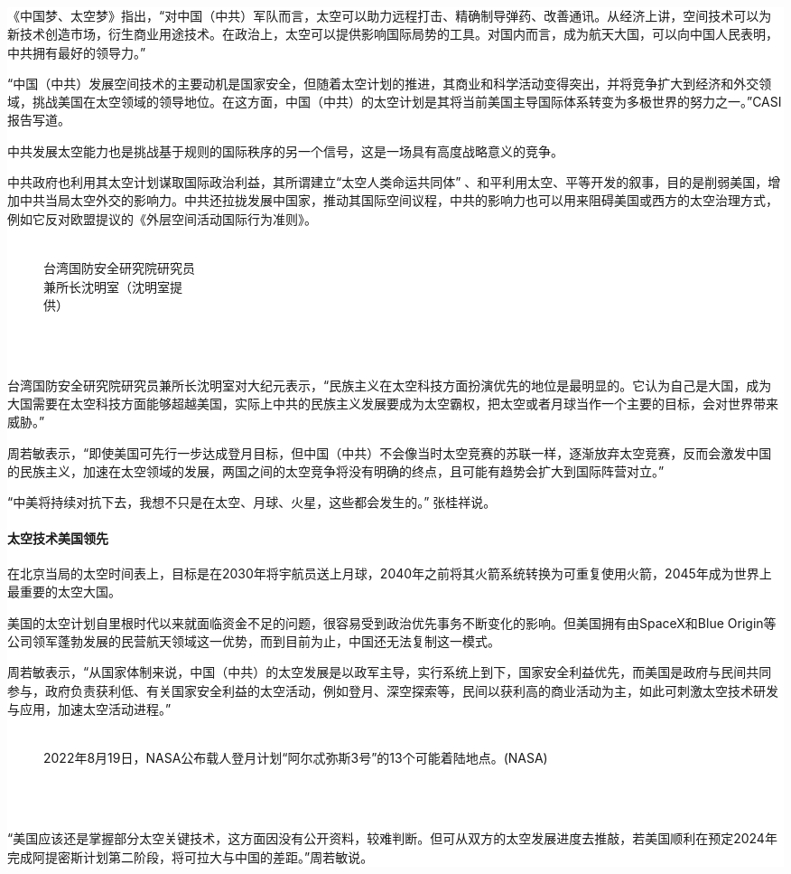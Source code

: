  《中国梦、太空梦》指出，“对中国（中共）军队而言，太空可以助力远程打击、精确制导弹药、改善通讯。从经济上讲，空间技术可以为新技术创造市场，衍生商业用途技术。在政治上，太空可以提供影响国际局势的工具。对国内而言，成为航天大国，可以向中国人民表明，中共拥有最好的领导力。”
</p>
<p>
 “中国（中共）发展空间技术的主要动机是国家安全，但随着太空计划的推进，其商业和科学活动变得突出，并将竞争扩大到经济和外交领域，挑战美国在太空领域的领导地位。在这方面，中国（中共）的太空计划是其将当前美国主导国际体系转变为多极世界的努力之一。”CASI报告写道。
</p>
<p>
 中共发展太空能力也是挑战基于规则的国际秩序的另一个信号，这是一场具有高度战略意义的竞争。
</p>
<p>
 中共政府也利用其太空计划谋取国际政治利益，其所谓建立“太空人类命运共同体” 、和平利用太空、平等开发的叙事，目的是削弱美国，增加中共当局太空外交的影响力。中共还拉拢发展中国家，推动其国际空间议程，中共的影响力也可以用来阻碍美国或西方的太空治理方式，例如它反对欧盟提议的《外层空间活动国际行为准则》。
</p>
<figure aria-describedby="caption-attachment-13977782" class="wp-caption alignleft" id="attachment_13977782" style="width: 173px">
 <ok href="https://i.epochtimes.com/assets/uploads/2023/04/id13977782-d5ae179a437ca0a05d9630f03a1a1485.jpg" target="_blank">
  <img alt="" class="wp-image-13977782" src="https://i.epochtimes.com/assets/uploads/2023/04/id13977782-d5ae179a437ca0a05d9630f03a1a1485.jpg"/>
 </ok>
 <br/><figcaption class="wp-caption-text" id="caption-attachment-13977782">
  台湾国防安全研究院研究员兼所长沈明室（沈明室提供）
 </figcaption><br/>
</figure><br/>
<p>
 台湾国防安全研究院研究员兼所长沈明室对大纪元表示，“民族主义在太空科技方面扮演优先的地位是最明显的。它认为自己是大国，成为大国需要在太空科技方面能够超越美国，实际上中共的民族主义发展要成为太空霸权，把太空或者月球当作一个主要的目标，会对世界带来威胁。”
</p>
<p>
 周若敏表示，“即使美国可先行一步达成登月目标，但中国（中共）不会像当时太空竞赛的苏联一样，逐渐放弃太空竞赛，反而会激发中国的民族主义，加速在太空领域的发展，两国之间的太空竞争将没有明确的终点，且可能有趋势会扩大到国际阵营对立。”
</p>
<p>
 “中美将持续对抗下去，我想不只是在太空、月球、火星，这些都会发生的。” 张桂祥说。
</p>
<h4>
 太空技术美国领先
</h4>
<p>
 在北京当局的太空时间表上，目标是在2030年将宇航员送上月球，2040年之前将其火箭系统转换为可重复使用火箭，2045年成为世界上最重要的太空大国。
</p>
<p>
 美国的太空计划自里根时代以来就面临资金不足的问题，很容易受到政治优先事务不断变化的影响。但美国拥有由SpaceX和Blue Origin等公司领军蓬勃发展的民营航天领域这一优势，而到目前为止，中国还无法复制这一模式。
</p>
<p>
 周若敏表示，“从国家体制来说，中国（中共）的太空发展是以政军主导，实行系统上到下，国家安全利益优先，而美国是政府与民间共同参与，政府负责获利低、有关国家安全利益的太空活动，例如登月、深空探索等，民间以获利高的商业活动为主，如此可刺激太空技术研发与应用，加速太空活动进程。”
</p>
<figure aria-describedby="caption-attachment-13806709" class="wp-caption aligncenter" id="attachment_13806709" style="width: 600px">
 <ok href="https://i.epochtimes.com/assets/uploads/2022/08/id13806709-artemis-iii-landing-regions.jpg" target="_blank">
  <img alt="" class="size-large wp-image-13806709" src="https://i.epochtimes.com/assets/uploads/2022/08/id13806709-artemis-iii-landing-regions-600x337.jpg"/>
 </ok>
 <br/><figcaption class="wp-caption-text" id="caption-attachment-13806709">
  2022年8月19日，NASA公布载人登月计划“阿尔忒弥斯3号”的13个可能着陆地点。(NASA)
 </figcaption><br/>
</figure><br/>
<p>
 “美国应该还是掌握部分太空关键技术，这方面因没有公开资料，较难判断。但可从双方的太空发展进度去推敲，若美国顺利在预定2024年完成阿提密斯计划第二阶段，将可拉大与中国的差距。”周若敏说。
</p>